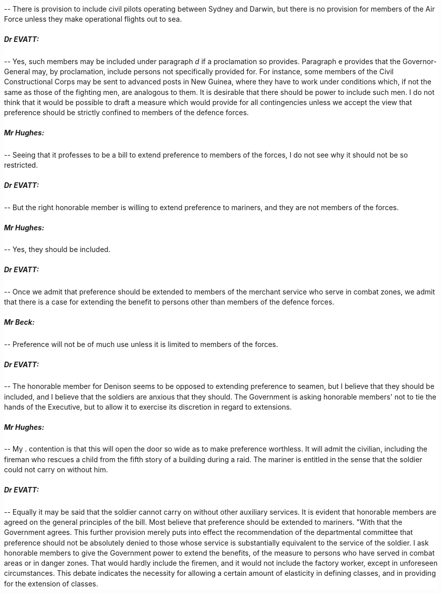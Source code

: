 -- There is provision to include civil pilots operating between Sydney and Darwin, but there is no provision for members of the Air Force unless they make operational flights out to sea. 

##### Dr EVATT:

-- Yes, such members may be included under paragraph  *d*  if a proclamation so provides. Paragraph e provides that the Governor-General may, by proclamation, include persons not specifically provided for. For instance, some members of the Civil Constructional Corps may be sent to advanced posts in New Guinea, where they have to work under conditions which, if not the same as those of the fighting men, are analogous to them. It is desirable that there should be power to include such men. I do not think that it would be possible to draft a measure which would provide for all contingencies unless we accept the view that preference should be strictly confined to members of the defence forces. 

##### Mr Hughes:

-- Seeing that it professes to be a bill to extend preference to members of the forces, I do not see why it should not be so restricted. 

##### Dr EVATT:

-- But the right honorable member is willing to extend preference to mariners, and they are not members of the forces. 

##### Mr Hughes:

-- Yes, they should be included. 

##### Dr EVATT:

-- Once we admit that preference should be extended to members of the merchant service who serve in combat zones, we admit that there is a case for extending the benefit to persons other than members of the defence forces. 

##### Mr Beck:

-- Preference will not be of much use unless it is limited to members of the forces. 

##### Dr EVATT:

-- The honorable member for Denison seems to be opposed to extending preference to seamen, but I believe that they should be included, and I believe that the soldiers are anxious that they should. The Government is asking honorable members' not to tie the hands of the Executive, but to allow it to exercise its discretion in regard to extensions. 

##### Mr Hughes:

-- My . contention is that this will open the door so wide as to make preference worthless. It will admit the civilian, including the fireman who rescues a child from the fifth story of a building during a raid. The mariner is entitled in the sense that the soldier could not carry on without him. 

##### Dr EVATT:

-- Equally it may be said that the soldier cannot carry on without other auxiliary services. It is evident that honorable members are agreed on the general principles of the bill. Most believe that preference should be extended to mariners. "With that the Government agrees. This further provision merely puts into effect the recommendation of the departmental committee that preference should not be absolutely denied to those whose service is substantially equivalent to the service of the soldier. I ask honorable members to give the Government power to extend the benefits, of the measure to persons who have served in combat areas or in danger zones. That would hardly include the firemen, and it would not include the factory worker, except in unforeseen circumstances. This debate indicates the necessity for allowing a certain amount of elasticity in defining classes, and in providing for the extension of classes. 
